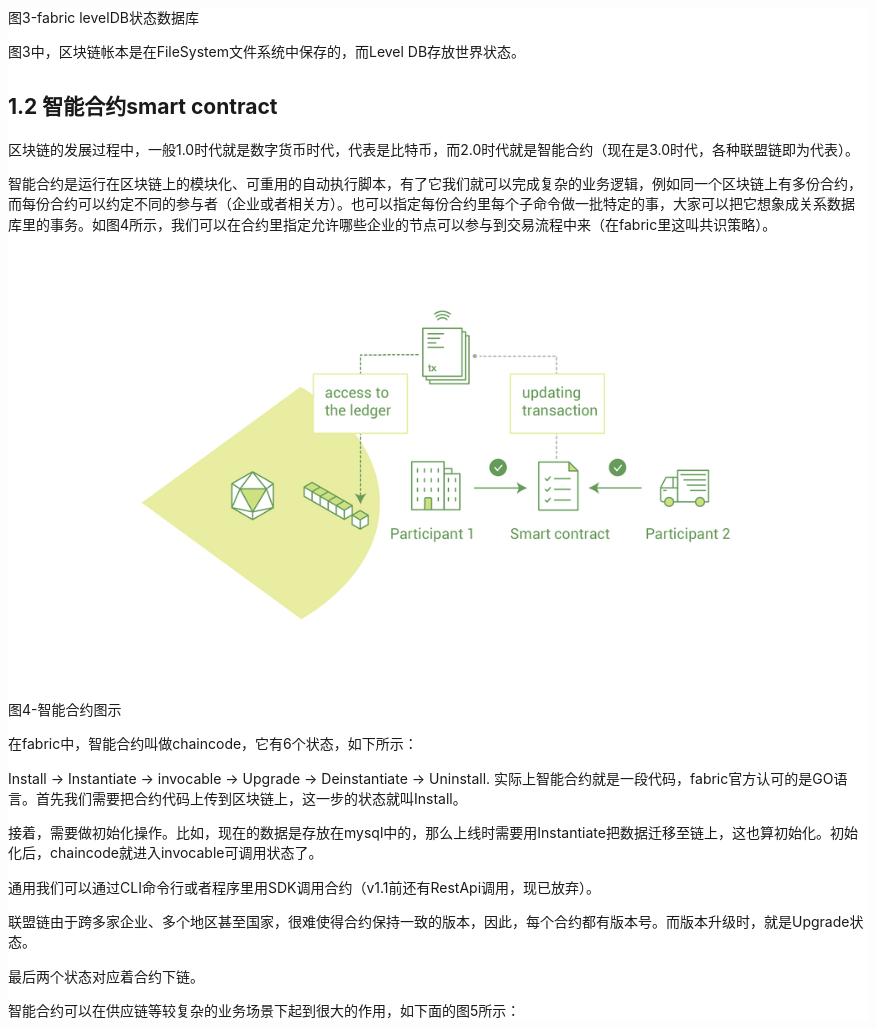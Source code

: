 图3-fabric levelDB状态数据库

图3中，区块链帐本是在FileSystem文件系统中保存的，而Level DB存放世界状态。

## 1.2 智能合约smart contract

区块链的发展过程中，一般1.0时代就是数字货币时代，代表是比特币，而2.0时代就是智能合约（现在是3.0时代，各种联盟链即为代表）。

智能合约是运行在区块链上的模块化、可重用的自动执行脚本，有了它我们就可以完成复杂的业务逻辑，例如同一个区块链上有多份合约，而每份合约可以约定不同的参与者（企业或者相关方）。也可以指定每份合约里每个子命令做一批特定的事，大家可以把它想象成关系数据库里的事务。如图4所示，我们可以在合约里指定允许哪些企业的节点可以参与到交易流程中来（在fabric里这叫共识策略）。

![image](https://raw.githubusercontent.com/FerminPan/Doc/master/static/智能合约图示.png)

图4-智能合约图示

在fabric中，智能合约叫做chaincode，它有6个状态，如下所示：

Install → Instantiate → invocable → Upgrade → Deinstantiate → Uninstall.
实际上智能合约就是一段代码，fabric官方认可的是GO语言。首先我们需要把合约代码上传到区块链上，这一步的状态就叫Install。

接着，需要做初始化操作。比如，现在的数据是存放在mysql中的，那么上线时需要用Instantiate把数据迁移至链上，这也算初始化。初始化后，chaincode就进入invocable可调用状态了。

通用我们可以通过CLI命令行或者程序里用SDK调用合约（v1.1前还有RestApi调用，现已放弃）。

联盟链由于跨多家企业、多个地区甚至国家，很难使得合约保持一致的版本，因此，每个合约都有版本号。而版本升级时，就是Upgrade状态。

最后两个状态对应着合约下链。

智能合约可以在供应链等较复杂的业务场景下起到很大的作用，如下面的图5所示：
